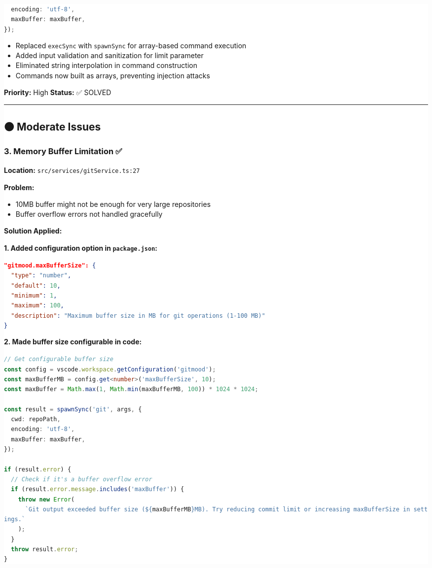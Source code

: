 ```typescript
  encoding: 'utf-8',
  maxBuffer: maxBuffer,
});
```

- Replaced `execSync` with `spawnSync` for array-based command execution
- Added input validation and sanitization for limit parameter
- Eliminated string interpolation in command construction
- Commands now built as arrays, preventing injection attacks

**Priority:** High
**Status:** ✅ SOLVED

---

## 🟠 Moderate Issues

### 3. Memory Buffer Limitation ✅
**Location:** `src/services/gitService.ts:27`

**Problem:**
- 10MB buffer might not be enough for very large repositories
- Buffer overflow errors not handled gracefully

**Solution Applied:**

**1. Added configuration option in `package.json`:**
```json
"gitmood.maxBufferSize": {
  "type": "number",
  "default": 10,
  "minimum": 1,
  "maximum": 100,
  "description": "Maximum buffer size in MB for git operations (1-100 MB)"
}
```

**2. Made buffer size configurable in code:**
```typescript
// Get configurable buffer size
const config = vscode.workspace.getConfiguration('gitmood');
const maxBufferMB = config.get<number>('maxBufferSize', 10);
const maxBuffer = Math.max(1, Math.min(maxBufferMB, 100)) * 1024 * 1024;

const result = spawnSync('git', args, {
  cwd: repoPath,
  encoding: 'utf-8',
  maxBuffer: maxBuffer,
});

if (result.error) {
  // Check if it's a buffer overflow error
  if (result.error.message.includes('maxBuffer')) {
    throw new Error(
      `Git output exceeded buffer size (${maxBufferMB}MB). Try reducing commit limit or increasing maxBufferSize in settings.`
    );
  }
  throw result.error;
}
```
